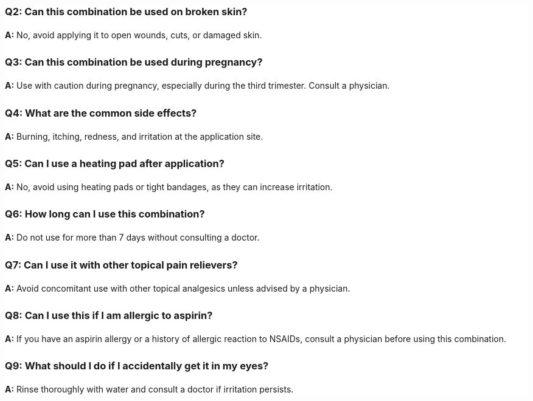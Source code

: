 ### **Q2: Can this combination be used on broken skin?**
**A:** No, avoid applying it to open wounds, cuts, or damaged skin.


### **Q3:  Can this combination be used during pregnancy?**
**A:** Use with caution during pregnancy, especially during the third trimester. Consult a physician.


### **Q4: What are the common side effects?**
**A:**  Burning, itching, redness, and irritation at the application site.


### **Q5: Can I use a heating pad after application?**
**A:** No, avoid using heating pads or tight bandages, as they can increase irritation.


### **Q6: How long can I use this combination?**
**A:** Do not use for more than 7 days without consulting a doctor.


### **Q7: Can I use it with other topical pain relievers?**
**A:** Avoid concomitant use with other topical analgesics unless advised by a physician.



### **Q8: Can I use this if I am allergic to aspirin?**
**A:** If you have an aspirin allergy or a history of allergic reaction to NSAIDs, consult a physician before using this combination.



### **Q9: What should I do if I accidentally get it in my eyes?**
**A:** Rinse thoroughly with water and consult a doctor if irritation persists.


